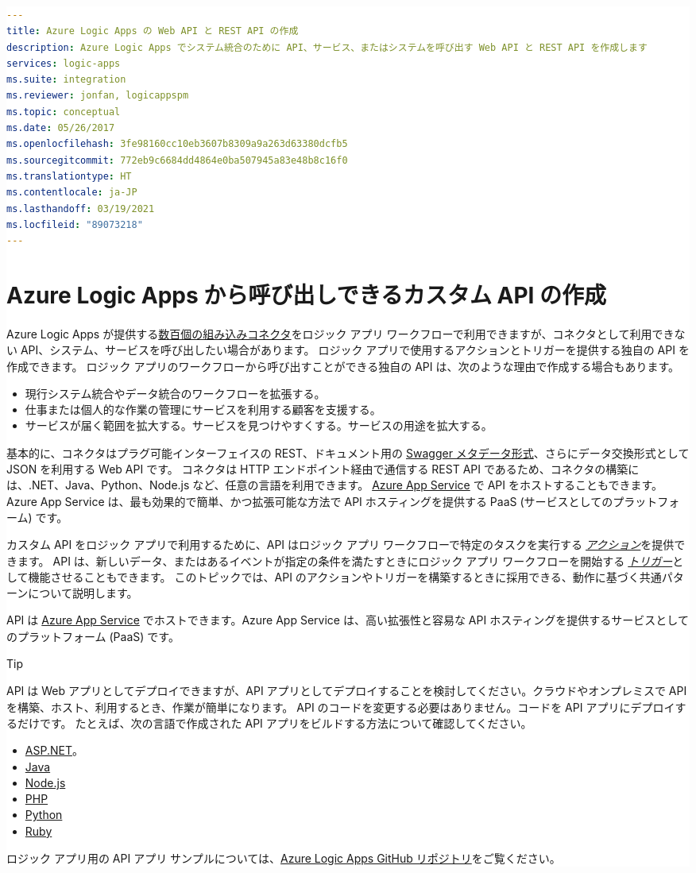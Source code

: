 ```yaml
---
title: Azure Logic Apps の Web API と REST API の作成
description: Azure Logic Apps でシステム統合のために API、サービス、またはシステムを呼び出す Web API と REST API を作成します
services: logic-apps
ms.suite: integration
ms.reviewer: jonfan, logicappspm
ms.topic: conceptual
ms.date: 05/26/2017
ms.openlocfilehash: 3fe98160cc10eb3607b8309a9a263d63380dcfb5
ms.sourcegitcommit: 772eb9c6684dd4864e0ba507945a83e48b8c16f0
ms.translationtype: HT
ms.contentlocale: ja-JP
ms.lasthandoff: 03/19/2021
ms.locfileid: "89073218"
---
```

# <a name="create-custom-apis-you-can-call-from-azure-logic-apps"></a>Azure Logic Apps から呼び出しできるカスタム API の作成

Azure Logic Apps が提供する[数百個の組み込みコネクタ](../connectors/apis-list.md)をロジック アプリ ワークフローで利用できますが、コネクタとして利用できない API、システム、サービスを呼び出したい場合があります。 ロジック アプリで使用するアクションとトリガーを提供する独自の API を作成できます。 ロジック アプリのワークフローから呼び出すことができる独自の API は、次のような理由で作成する場合もあります。

* 現行システム統合やデータ統合のワークフローを拡張する。
* 仕事または個人的な作業の管理にサービスを利用する顧客を支援する。
* サービスが届く範囲を拡大する。サービスを見つけやすくする。サービスの用途を拡大する。

基本的に、コネクタはプラグ可能インターフェイスの REST、ドキュメント用の [Swagger メタデータ形式](https://swagger.io/specification/)、さらにデータ交換形式として JSON を利用する Web API です。 コネクタは HTTP エンドポイント経由で通信する REST API であるため、コネクタの構築には、.NET、Java、Python、Node.js など、任意の言語を利用できます。 [Azure App Service](../app-service/overview.md) で API をホストすることもできます。Azure App Service は、最も効果的で簡単、かつ拡張可能な方法で API ホスティングを提供する PaaS (サービスとしてのプラットフォーム) です。 

カスタム API をロジック アプリで利用するために、API はロジック アプリ ワークフローで特定のタスクを実行する [*アクション*](./logic-apps-overview.md#logic-app-concepts)を提供できます。 API は、新しいデータ、またはあるイベントが指定の条件を満たすときにロジック アプリ ワークフローを開始する [*トリガー*](./logic-apps-overview.md#logic-app-concepts)として機能させることもできます。 このトピックでは、API のアクションやトリガーを構築するときに採用できる、動作に基づく共通パターンについて説明します。

API は [Azure App Service](../app-service/overview.md) でホストできます。Azure App Service は、高い拡張性と容易な API ホスティングを提供するサービスとしてのプラットフォーム (PaaS) です。

> [!TIP] 
> API は Web アプリとしてデプロイできますが、API アプリとしてデプロイすることを検討してください。クラウドやオンプレミスで API を構築、ホスト、利用するとき、作業が簡単になります。 API のコードを変更する必要はありません。コードを API アプリにデプロイするだけです。 たとえば、次の言語で作成された API アプリをビルドする方法について確認してください。 
> 
> * [ASP.NET](../app-service/quickstart-dotnetcore.md)。 
> * [Java](../app-service/quickstart-java.md)
> * [Node.js](../app-service/quickstart-nodejs.md)
> * [PHP](../app-service/quickstart-php.md)
> * [Python](../app-service/quickstart-python.md)
> * [Ruby](../app-service/quickstart-ruby.md)
>
> ロジック アプリ用の API アプリ サンプルについては、[Azure Logic Apps GitHub リポジトリ](https://github.com/logicappsio)をご覧ください。
